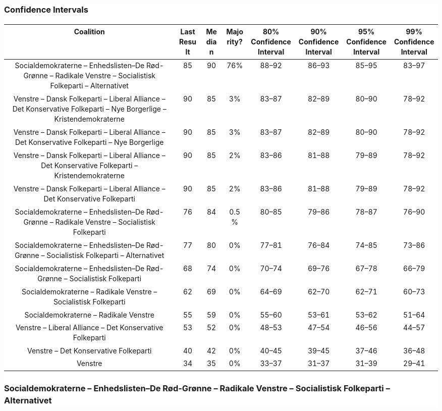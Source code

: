 ### Confidence Intervals

| Coalition | Last Result | Median | Majority? | 80% Confidence Interval | 90% Confidence Interval | 95% Confidence Interval | 99% Confidence Interval |
|:---------:|:-----------:|:------:|:---------:|:-----------------------:|:-----------------------:|:-----------------------:|:-----------------------:|
| Socialdemokraterne – Enhedslisten–De Rød-Grønne – Radikale Venstre – Socialistisk Folkeparti – Alternativet | 85 | 90 | 76% | 88–92 | 86–93 | 85–95 | 83–97 |
| Venstre – Dansk Folkeparti – Liberal Alliance – Det Konservative Folkeparti – Nye Borgerlige – Kristendemokraterne | 90 | 85 | 3% | 83–87 | 82–89 | 80–90 | 78–92 |
| Venstre – Dansk Folkeparti – Liberal Alliance – Det Konservative Folkeparti – Nye Borgerlige | 90 | 85 | 3% | 83–87 | 82–89 | 80–90 | 78–92 |
| Venstre – Dansk Folkeparti – Liberal Alliance – Det Konservative Folkeparti – Kristendemokraterne | 90 | 85 | 2% | 83–86 | 81–88 | 79–89 | 78–92 |
| Venstre – Dansk Folkeparti – Liberal Alliance – Det Konservative Folkeparti | 90 | 85 | 2% | 83–86 | 81–88 | 79–89 | 78–92 |
| Socialdemokraterne – Enhedslisten–De Rød-Grønne – Radikale Venstre – Socialistisk Folkeparti | 76 | 84 | 0.5% | 80–85 | 79–86 | 78–87 | 76–90 |
| Socialdemokraterne – Enhedslisten–De Rød-Grønne – Socialistisk Folkeparti – Alternativet | 77 | 80 | 0% | 77–81 | 76–84 | 74–85 | 73–86 |
| Socialdemokraterne – Enhedslisten–De Rød-Grønne – Socialistisk Folkeparti | 68 | 74 | 0% | 70–74 | 69–76 | 67–78 | 66–79 |
| Socialdemokraterne – Radikale Venstre – Socialistisk Folkeparti | 62 | 69 | 0% | 64–69 | 62–70 | 62–71 | 60–73 |
| Socialdemokraterne – Radikale Venstre | 55 | 59 | 0% | 55–60 | 53–61 | 53–62 | 51–64 |
| Venstre – Liberal Alliance – Det Konservative Folkeparti | 53 | 52 | 0% | 48–53 | 47–54 | 46–56 | 44–57 |
| Venstre – Det Konservative Folkeparti | 40 | 42 | 0% | 40–45 | 39–45 | 37–46 | 36–48 |
| Venstre | 34 | 35 | 0% | 33–37 | 31–37 | 31–39 | 29–41 |

### Socialdemokraterne – Enhedslisten–De Rød-Grønne – Radikale Venstre – Socialistisk Folkeparti – Alternativet
